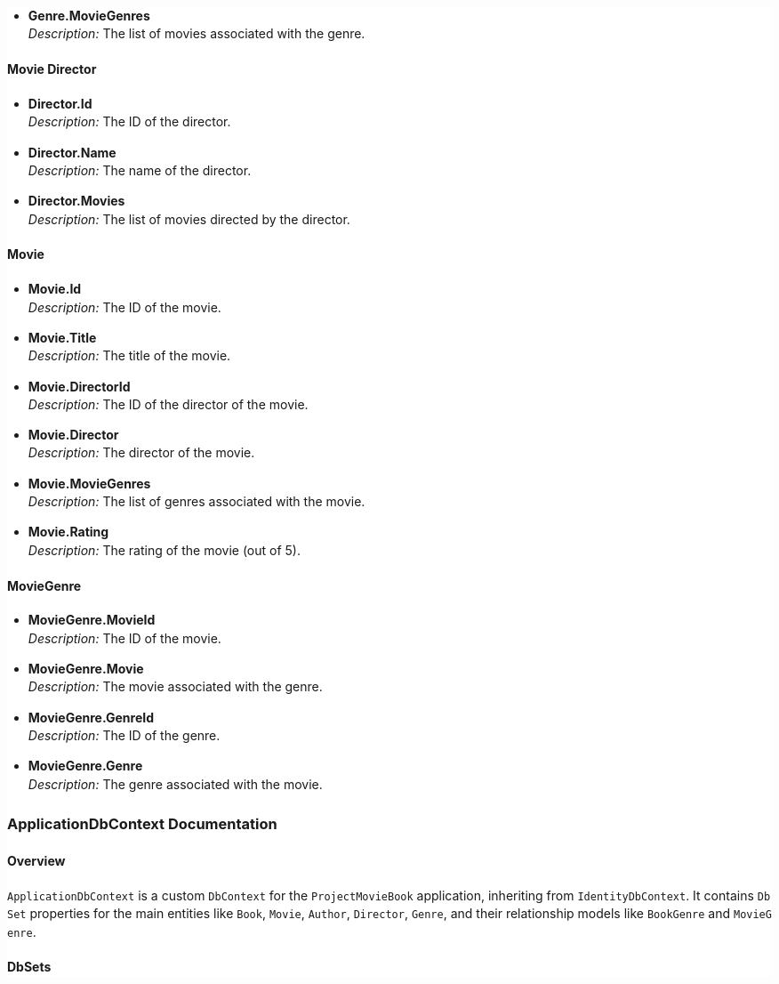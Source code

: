 - **Genre.MovieGenres**  
  *Description:* The list of movies associated with the genre.

#### Movie Director

- **Director.Id**  
  *Description:* The ID of the director.

- **Director.Name**  
  *Description:* The name of the director.

- **Director.Movies**  
  *Description:* The list of movies directed by the director.

#### Movie

- **Movie.Id**  
  *Description:* The ID of the movie.

- **Movie.Title**  
  *Description:* The title of the movie.

- **Movie.DirectorId**  
  *Description:* The ID of the director of the movie.

- **Movie.Director**  
  *Description:* The director of the movie.

- **Movie.MovieGenres**  
  *Description:* The list of genres associated with the movie.

- **Movie.Rating**  
  *Description:* The rating of the movie (out of 5).

#### MovieGenre

- **MovieGenre.MovieId**  
  *Description:* The ID of the movie.

- **MovieGenre.Movie**  
  *Description:* The movie associated with the genre.

- **MovieGenre.GenreId**  
  *Description:* The ID of the genre.

- **MovieGenre.Genre**  
  *Description:* The genre associated with the movie.

### ApplicationDbContext Documentation

#### Overview
`ApplicationDbContext` is a custom `DbContext` for the `ProjectMovieBook` application, inheriting from `IdentityDbContext`. It contains `DbSet` properties for the main entities like `Book`, `Movie`, `Author`, `Director`, `Genre`, and their relationship models like `BookGenre` and `MovieGenre`.

#### DbSets
